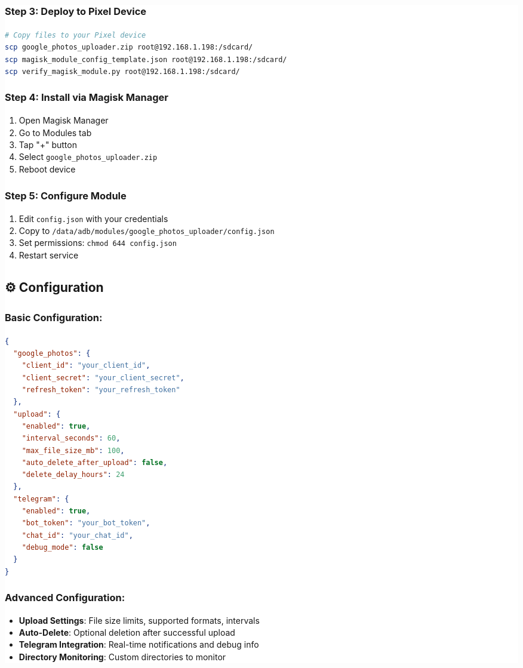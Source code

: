 ### **Step 3: Deploy to Pixel Device**
```bash
# Copy files to your Pixel device
scp google_photos_uploader.zip root@192.168.1.198:/sdcard/
scp magisk_module_config_template.json root@192.168.1.198:/sdcard/
scp verify_magisk_module.py root@192.168.1.198:/sdcard/
```

### **Step 4: Install via Magisk Manager**
1. Open Magisk Manager
2. Go to Modules tab
3. Tap "+" button
4. Select `google_photos_uploader.zip`
5. Reboot device

### **Step 5: Configure Module**
1. Edit `config.json` with your credentials
2. Copy to `/data/adb/modules/google_photos_uploader/config.json`
3. Set permissions: `chmod 644 config.json`
4. Restart service

## ⚙️ **Configuration**

### **Basic Configuration:**
```json
{
  "google_photos": {
    "client_id": "your_client_id",
    "client_secret": "your_client_secret",
    "refresh_token": "your_refresh_token"
  },
  "upload": {
    "enabled": true,
    "interval_seconds": 60,
    "max_file_size_mb": 100,
    "auto_delete_after_upload": false,
    "delete_delay_hours": 24
  },
  "telegram": {
    "enabled": true,
    "bot_token": "your_bot_token",
    "chat_id": "your_chat_id",
    "debug_mode": false
  }
}
```

### **Advanced Configuration:**
- **Upload Settings**: File size limits, supported formats, intervals
- **Auto-Delete**: Optional deletion after successful upload
- **Telegram Integration**: Real-time notifications and debug info
- **Directory Monitoring**: Custom directories to monitor
